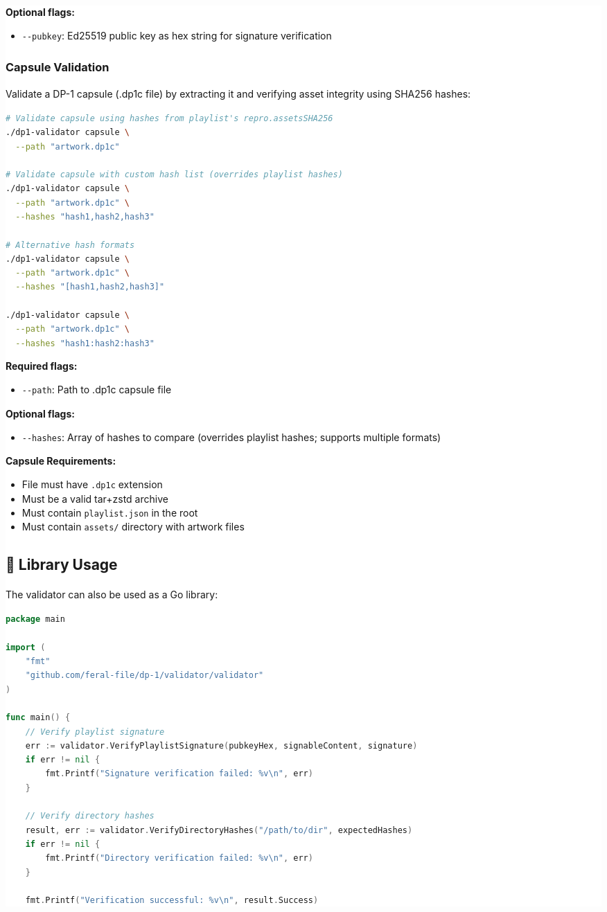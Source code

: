 **Optional flags:**
- `--pubkey`: Ed25519 public key as hex string for signature verification

### Capsule Validation

Validate a DP-1 capsule (.dp1c file) by extracting it and verifying asset integrity using SHA256 hashes:

```bash
# Validate capsule using hashes from playlist's repro.assetsSHA256
./dp1-validator capsule \
  --path "artwork.dp1c"

# Validate capsule with custom hash list (overrides playlist hashes)
./dp1-validator capsule \
  --path "artwork.dp1c" \
  --hashes "hash1,hash2,hash3"

# Alternative hash formats
./dp1-validator capsule \
  --path "artwork.dp1c" \
  --hashes "[hash1,hash2,hash3]"

./dp1-validator capsule \
  --path "artwork.dp1c" \
  --hashes "hash1:hash2:hash3"
```

**Required flags:**
- `--path`: Path to .dp1c capsule file

**Optional flags:**
- `--hashes`: Array of hashes to compare (overrides playlist hashes; supports multiple formats)

**Capsule Requirements:**
- File must have `.dp1c` extension
- Must be a valid tar+zstd archive
- Must contain `playlist.json` in the root
- Must contain `assets/` directory with artwork files

## 📡 Library Usage

The validator can also be used as a Go library:

```go
package main

import (
    "fmt"
    "github.com/feral-file/dp-1/validator/validator"
)

func main() {
    // Verify playlist signature
    err := validator.VerifyPlaylistSignature(pubkeyHex, signableContent, signature)
    if err != nil {
        fmt.Printf("Signature verification failed: %v\n", err)
    }

    // Verify directory hashes
    result, err := validator.VerifyDirectoryHashes("/path/to/dir", expectedHashes)
    if err != nil {
        fmt.Printf("Directory verification failed: %v\n", err)
    }
    
    fmt.Printf("Verification successful: %v\n", result.Success)
```
